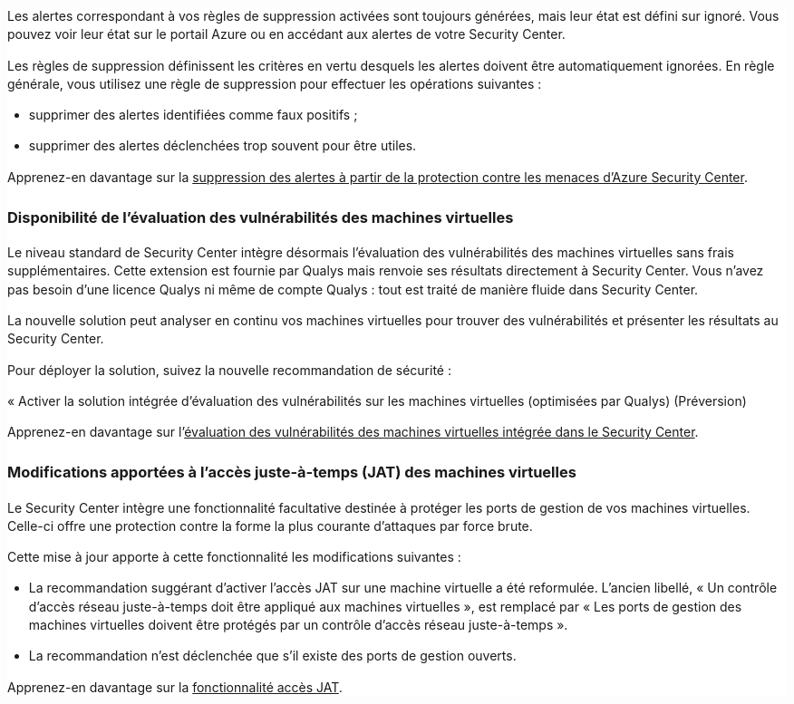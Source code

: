 Les alertes correspondant à vos règles de suppression activées sont toujours générées, mais leur état est défini sur ignoré. Vous pouvez voir leur état sur le portail Azure ou en accédant aux alertes de votre Security Center.

Les règles de suppression définissent les critères en vertu desquels les alertes doivent être automatiquement ignorées. En règle générale, vous utilisez une règle de suppression pour effectuer les opérations suivantes :

- supprimer des alertes identifiées comme faux positifs ;

- supprimer des alertes déclenchées trop souvent pour être utiles.

Apprenez-en davantage sur la [suppression des alertes à partir de la protection contre les menaces d’Azure Security Center](alerts-suppression-rules.md).


### <a name="virtual-machine-vulnerability-assessment-is-now-generally-available"></a>Disponibilité de l’évaluation des vulnérabilités des machines virtuelles

Le niveau standard de Security Center intègre désormais l’évaluation des vulnérabilités des machines virtuelles sans frais supplémentaires. Cette extension est fournie par Qualys mais renvoie ses résultats directement à Security Center. Vous n’avez pas besoin d’une licence Qualys ni même de compte Qualys : tout est traité de manière fluide dans Security Center.

La nouvelle solution peut analyser en continu vos machines virtuelles pour trouver des vulnérabilités et présenter les résultats au Security Center. 

Pour déployer la solution, suivez la nouvelle recommandation de sécurité :

« Activer la solution intégrée d’évaluation des vulnérabilités sur les machines virtuelles (optimisées par Qualys) (Préversion)

Apprenez-en davantage sur l’[évaluation des vulnérabilités des machines virtuelles intégrée dans le Security Center](deploy-vulnerability-assessment-vm.md#overview-of-the-integrated-vulnerability-scanner).



### <a name="changes-to-just-in-time-jit-virtual-machine-vm-access"></a>Modifications apportées à l’accès juste-à-temps (JAT) des machines virtuelles

Le Security Center intègre une fonctionnalité facultative destinée à protéger les ports de gestion de vos machines virtuelles. Celle-ci offre une protection contre la forme la plus courante d’attaques par force brute.

Cette mise à jour apporte à cette fonctionnalité les modifications suivantes :

- La recommandation suggérant d’activer l’accès JAT sur une machine virtuelle a été reformulée. L’ancien libellé, « Un contrôle d’accès réseau juste-à-temps doit être appliqué aux machines virtuelles », est remplacé par « Les ports de gestion des machines virtuelles doivent être protégés par un contrôle d’accès réseau juste-à-temps ».

- La recommandation n’est déclenchée que s’il existe des ports de gestion ouverts.

Apprenez-en davantage sur la [fonctionnalité accès JAT](security-center-just-in-time.md).

